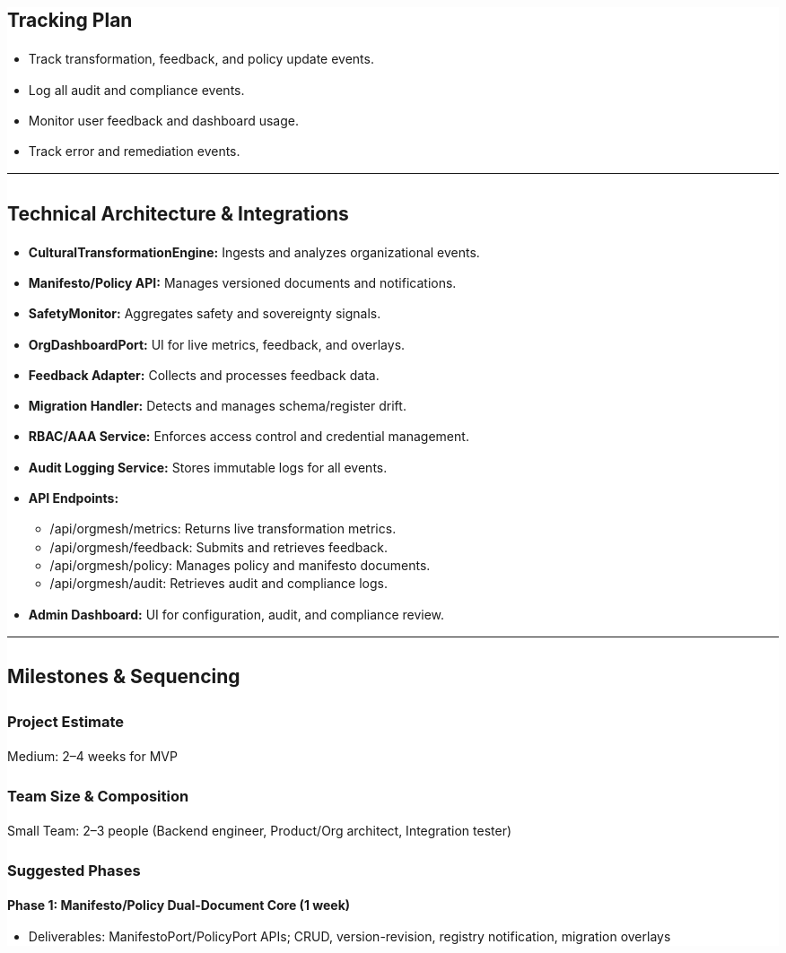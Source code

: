 ## Tracking Plan

- Track transformation, feedback, and policy update events.

- Log all audit and compliance events.

- Monitor user feedback and dashboard usage.

- Track error and remediation events.

------------------------------------------------------------------------

## Technical Architecture & Integrations

- **CulturalTransformationEngine:** Ingests and analyzes organizational events.

- **Manifesto/Policy API:** Manages versioned documents and notifications.

- **SafetyMonitor:** Aggregates safety and sovereignty signals.

- **OrgDashboardPort:** UI for live metrics, feedback, and overlays.

- **Feedback Adapter:** Collects and processes feedback data.

- **Migration Handler:** Detects and manages schema/register drift.

- **RBAC/AAA Service:** Enforces access control and credential management.

- **Audit Logging Service:** Stores immutable logs for all events.

- **API Endpoints:**
  - /api/orgmesh/metrics: Returns live transformation metrics.
  - /api/orgmesh/feedback: Submits and retrieves feedback.
  - /api/orgmesh/policy: Manages policy and manifesto documents.
  - /api/orgmesh/audit: Retrieves audit and compliance logs.

- **Admin Dashboard:** UI for configuration, audit, and compliance review.

------------------------------------------------------------------------

## Milestones & Sequencing

### Project Estimate

Medium: 2–4 weeks for MVP

### Team Size & Composition

Small Team: 2–3 people (Backend engineer, Product/Org architect,
Integration tester)

### Suggested Phases

**Phase 1: Manifesto/Policy Dual-Document Core (1 week)**

- Deliverables: ManifestoPort/PolicyPort APIs; CRUD, version-revision,
  registry notification, migration overlays
